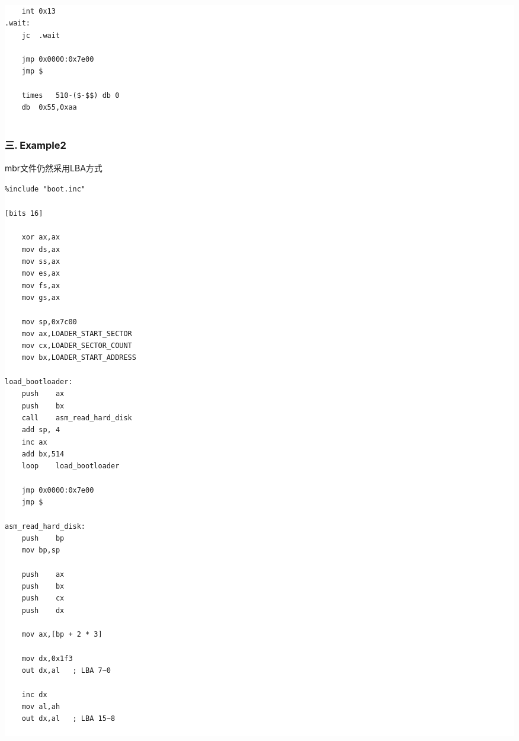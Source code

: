 ```
	int	0x13
.wait:
	jc	.wait

	jmp	0x0000:0x7e00
	jmp	$

	times	510-($-$$) db 0
	db 	0x55,0xaa	
	
```


### 三. **Example2**

mbr文件仍然采用LBA方式

```assembly
%include "boot.inc"

[bits 16]
	
	xor	ax,ax
	mov	ds,ax
	mov	ss,ax
	mov	es,ax
	mov	fs,ax
	mov	gs,ax

	mov	sp,0x7c00
	mov	ax,LOADER_START_SECTOR
	mov	cx,LOADER_SECTOR_COUNT
	mov	bx,LOADER_START_ADDRESS

load_bootloader:
	push	ax
	push	bx
	call	asm_read_hard_disk 
	add	sp, 4
	inc	ax
	add	bx,514
	loop	load_bootloader

	jmp	0x0000:0x7e00
	jmp	$
	
asm_read_hard_disk:
	push	bp
	mov	bp,sp
	
	push	ax
	push	bx
	push	cx
	push	dx

	mov	ax,[bp + 2 * 3]

	mov	dx,0x1f3
	out	dx,al	; LBA 7~0
	
	inc	dx
	mov	al,ah	
	out	dx,al	; LBA 15~8
	
```